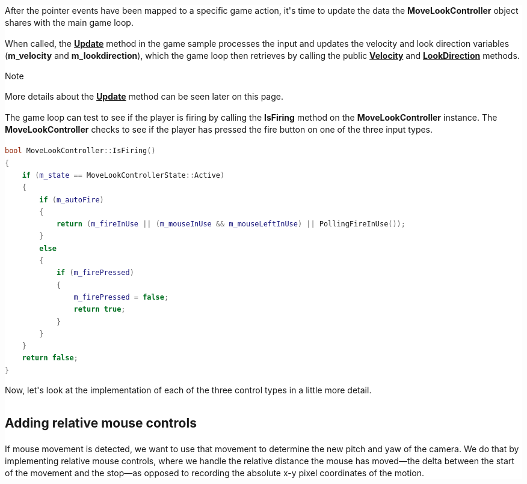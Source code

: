 After the pointer events have been mapped to a specific game action, it's time to update the data the **MoveLookController** object shares with the main game loop.

When called, the [**Update**](https://github.com/Microsoft/Windows-universal-samples/blob/ef073ed8a2007d113af1d88eddace479e3bf0e07/SharedContent/cpp/GameContent/MoveLookController.cpp#L1005-L1096) method in the game sample processes the input and updates the velocity and look direction variables (**m\_velocity** and **m\_lookdirection**), which the game loop then retrieves by calling the public [**Velocity**](https://github.com/Microsoft/Windows-universal-samples/blob/ef073ed8a2007d113af1d88eddace479e3bf0e07/SharedContent/cpp/GameContent/MoveLookController.cpp#L906-L909) and [**LookDirection**](https://github.com/Microsoft/Windows-universal-samples/blob/ef073ed8a2007d113af1d88eddace479e3bf0e07/SharedContent/cpp/GameContent/MoveLookController.cpp#L913-L923) methods.

> [!NOTE]
> More details about the [**Update**](#the-update-method) method can be seen later on this page.




The game loop can test to see if the player is firing by calling the **IsFiring** method on the **MoveLookController** instance. The **MoveLookController** checks to see if the player has pressed the fire button on one of the three input types.

```cpp
bool MoveLookController::IsFiring()
{
    if (m_state == MoveLookControllerState::Active)
    {
        if (m_autoFire)
        {
            return (m_fireInUse || (m_mouseInUse && m_mouseLeftInUse) || PollingFireInUse());
        }
        else
        {
            if (m_firePressed)
            {
                m_firePressed = false;
                return true;
            }
        }
    }
    return false;
}
```









Now, let's look at the implementation of each of the three control types in a little more detail.

## Adding relative mouse controls


If mouse movement is detected, we want to use that movement to determine the new pitch and yaw of the camera. We do that by implementing relative mouse controls, where we handle the relative distance the mouse has moved—the delta between the start of the movement and the stop—as opposed to recording the absolute x-y pixel coordinates of the motion.

